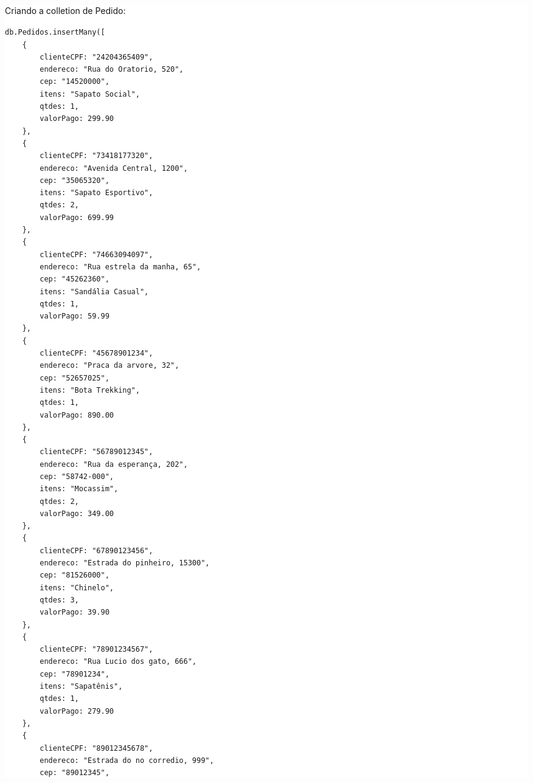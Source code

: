 Criando a colletion de Pedido:

```
db.Pedidos.insertMany([
    {
        clienteCPF: "24204365409",
        endereco: "Rua do Oratorio, 520",
        cep: "14520000",
        itens: "Sapato Social",
        qtdes: 1,
        valorPago: 299.90
    },
    {
        clienteCPF: "73418177320",
        endereco: "Avenida Central, 1200",
        cep: "35065320",
        itens: "Sapato Esportivo",
        qtdes: 2,
        valorPago: 699.99
    },
    {
        clienteCPF: "74663094097",
        endereco: "Rua estrela da manha, 65",
        cep: "45262360",
        itens: "Sandália Casual",
        qtdes: 1,
        valorPago: 59.99
    },
    {
        clienteCPF: "45678901234",
        endereco: "Praca da arvore, 32",
        cep: "52657025",
        itens: "Bota Trekking",
        qtdes: 1,
        valorPago: 890.00
    },
    {
        clienteCPF: "56789012345",
        endereco: "Rua da esperança, 202",
        cep: "58742-000",
        itens: "Mocassim",
        qtdes: 2,
        valorPago: 349.00
    },
    {
        clienteCPF: "67890123456",
        endereco: "Estrada do pinheiro, 15300",
        cep: "81526000",
        itens: "Chinelo",
        qtdes: 3,
        valorPago: 39.90
    },
    {
        clienteCPF: "78901234567",
        endereco: "Rua Lucio dos gato, 666",
        cep: "78901234",
        itens: "Sapatênis",
        qtdes: 1,
        valorPago: 279.90
    },
    {
        clienteCPF: "89012345678",
        endereco: "Estrada do no corredio, 999",
        cep: "89012345",
```